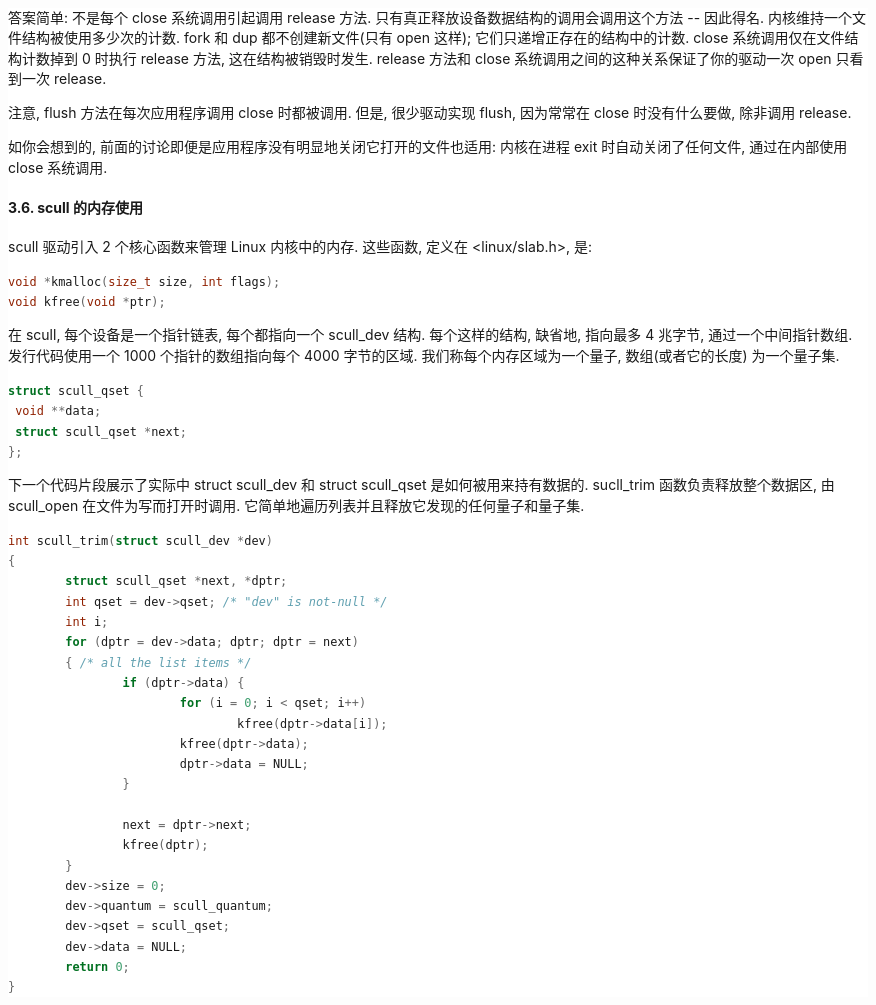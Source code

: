 答案简单: 不是每个 close 系统调用引起调用 release 方法. 只有真正释放设备数据结构的调用会调用这个方法 -- 因此得名.  内核维持一个文件结构被使用多少次的计数. fork 和 dup 都不创建新文件(只有 open 这样); 它们只递增正存在的结构中的计数. close  系统调用仅在文件结构计数掉到 0 时执行 release 方法, 这在结构被销毁时发生. release 方法和 close  系统调用之间的这种关系保证了你的驱动一次 open 只看到一次 release.

注意, flush 方法在每次应用程序调用 close 时都被调用. 但是, 很少驱动实现 flush, 因为常常在 close 时没有什么要做,  除非调用 release.

如你会想到的, 前面的讨论即便是应用程序没有明显地关闭它打开的文件也适用: 内核在进程 exit 时自动关闭了任何文件, 通过在内部使用 close  系统调用.

#### 3.6. scull 的内存使用

scull 驱动引入 2 个核心函数来管理 Linux 内核中的内存. 这些函数, 定义在 <linux/slab.h>, 是:

```c
void *kmalloc(size_t size, int flags); 
void kfree(void *ptr);
```

在 scull, 每个设备是一个指针链表, 每个都指向一个 scull_dev 结构. 每个这样的结构, 缺省地, 指向最多 4 兆字节, 
通过一个中间指针数组. 发行代码使用一个 1000 个指针的数组指向每个 4000 字节的区域. 我们称每个内存区域为一个量子, 数组(或者它的长度) 
为一个量子集.

```c
struct scull_qset {
 void **data;
 struct scull_qset *next; 
}; 
```

下一个代码片段展示了实际中 struct scull_dev 和 struct scull_qset 是如何被用来持有数据的. sucll_trim 
函数负责释放整个数据区, 由 scull_open 在文件为写而打开时调用. 它简单地遍历列表并且释放它发现的任何量子和量子集.

```c
int scull_trim(struct scull_dev *dev)
{
        struct scull_qset *next, *dptr;
        int qset = dev->qset; /* "dev" is not-null */
        int i;
        for (dptr = dev->data; dptr; dptr = next)
        { /* all the list items */
                if (dptr->data) {
                        for (i = 0; i < qset; i++)
                                kfree(dptr->data[i]);
                        kfree(dptr->data);
                        dptr->data = NULL;
                }

                next = dptr->next;
                kfree(dptr);
        }
        dev->size = 0;
        dev->quantum = scull_quantum;
        dev->qset = scull_qset;
        dev->data = NULL;
        return 0;
}
```
